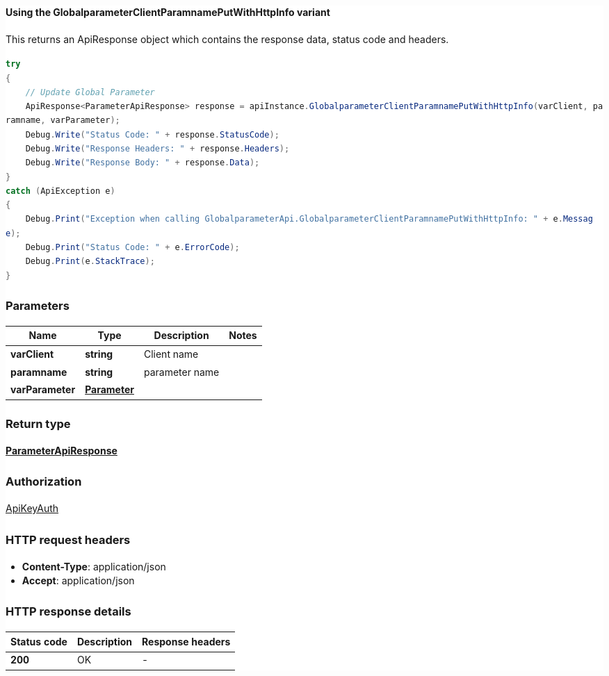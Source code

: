 #### Using the GlobalparameterClientParamnamePutWithHttpInfo variant
This returns an ApiResponse object which contains the response data, status code and headers.

```csharp
try
{
    // Update Global Parameter
    ApiResponse<ParameterApiResponse> response = apiInstance.GlobalparameterClientParamnamePutWithHttpInfo(varClient, paramname, varParameter);
    Debug.Write("Status Code: " + response.StatusCode);
    Debug.Write("Response Headers: " + response.Headers);
    Debug.Write("Response Body: " + response.Data);
}
catch (ApiException e)
{
    Debug.Print("Exception when calling GlobalparameterApi.GlobalparameterClientParamnamePutWithHttpInfo: " + e.Message);
    Debug.Print("Status Code: " + e.ErrorCode);
    Debug.Print(e.StackTrace);
}
```

### Parameters

| Name | Type | Description | Notes |
|------|------|-------------|-------|
| **varClient** | **string** | Client name |  |
| **paramname** | **string** | parameter name |  |
| **varParameter** | [**Parameter**](Parameter.md) |  |  |

### Return type

[**ParameterApiResponse**](ParameterApiResponse.md)

### Authorization

[ApiKeyAuth](../README.md#ApiKeyAuth)

### HTTP request headers

 - **Content-Type**: application/json
 - **Accept**: application/json


### HTTP response details
| Status code | Description | Response headers |
|-------------|-------------|------------------|
| **200** | OK |  -  |
